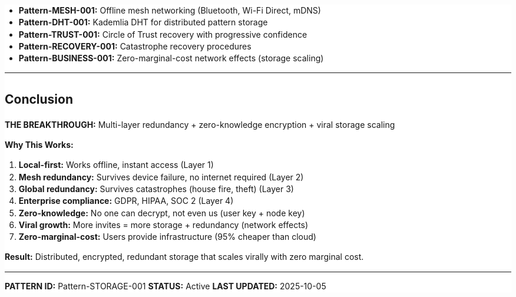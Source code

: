 - **Pattern-MESH-001:** Offline mesh networking (Bluetooth, Wi-Fi Direct, mDNS)
- **Pattern-DHT-001:** Kademlia DHT for distributed pattern storage
- **Pattern-TRUST-001:** Circle of Trust recovery with progressive confidence
- **Pattern-RECOVERY-001:** Catastrophe recovery procedures
- **Pattern-BUSINESS-001:** Zero-marginal-cost network effects (storage scaling)

---

## Conclusion

**THE BREAKTHROUGH:** Multi-layer redundancy + zero-knowledge encryption + viral storage scaling

**Why This Works:**
1. **Local-first:** Works offline, instant access (Layer 1)
2. **Mesh redundancy:** Survives device failure, no internet required (Layer 2)
3. **Global redundancy:** Survives catastrophes (house fire, theft) (Layer 3)
4. **Enterprise compliance:** GDPR, HIPAA, SOC 2 (Layer 4)
5. **Zero-knowledge:** No one can decrypt, not even us (user key + node key)
6. **Viral growth:** More invites = more storage + redundancy (network effects)
7. **Zero-marginal-cost:** Users provide infrastructure (95% cheaper than cloud)

**Result:** Distributed, encrypted, redundant storage that scales virally with zero marginal cost.

---

**PATTERN ID:** Pattern-STORAGE-001
**STATUS:** Active
**LAST UPDATED:** 2025-10-05
